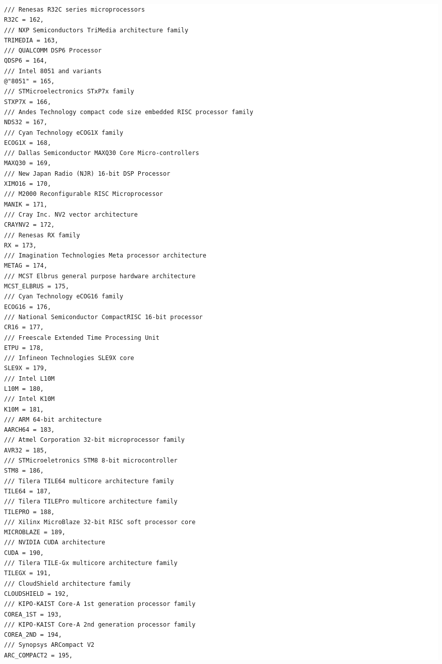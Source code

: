    /// Renesas R32C series microprocessors
    R32C = 162,
    /// NXP Semiconductors TriMedia architecture family
    TRIMEDIA = 163,
    /// QUALCOMM DSP6 Processor
    QDSP6 = 164,
    /// Intel 8051 and variants
    @"8051" = 165,
    /// STMicroelectronics STxP7x family
    STXP7X = 166,
    /// Andes Technology compact code size embedded RISC processor family
    NDS32 = 167,
    /// Cyan Technology eCOG1X family
    ECOG1X = 168,
    /// Dallas Semiconductor MAXQ30 Core Micro-controllers
    MAXQ30 = 169,
    /// New Japan Radio (NJR) 16-bit DSP Processor
    XIMO16 = 170,
    /// M2000 Reconfigurable RISC Microprocessor
    MANIK = 171,
    /// Cray Inc. NV2 vector architecture
    CRAYNV2 = 172,
    /// Renesas RX family
    RX = 173,
    /// Imagination Technologies Meta processor architecture
    METAG = 174,
    /// MCST Elbrus general purpose hardware architecture
    MCST_ELBRUS = 175,
    /// Cyan Technology eCOG16 family
    ECOG16 = 176,
    /// National Semiconductor CompactRISC 16-bit processor
    CR16 = 177,
    /// Freescale Extended Time Processing Unit
    ETPU = 178,
    /// Infineon Technologies SLE9X core
    SLE9X = 179,
    /// Intel L10M
    L10M = 180,
    /// Intel K10M
    K10M = 181,
    /// ARM 64-bit architecture
    AARCH64 = 183,
    /// Atmel Corporation 32-bit microprocessor family
    AVR32 = 185,
    /// STMicroeletronics STM8 8-bit microcontroller
    STM8 = 186,
    /// Tilera TILE64 multicore architecture family
    TILE64 = 187,
    /// Tilera TILEPro multicore architecture family
    TILEPRO = 188,
    /// Xilinx MicroBlaze 32-bit RISC soft processor core
    MICROBLAZE = 189,
    /// NVIDIA CUDA architecture
    CUDA = 190,
    /// Tilera TILE-Gx multicore architecture family
    TILEGX = 191,
    /// CloudShield architecture family
    CLOUDSHIELD = 192,
    /// KIPO-KAIST Core-A 1st generation processor family
    COREA_1ST = 193,
    /// KIPO-KAIST Core-A 2nd generation processor family
    COREA_2ND = 194,
    /// Synopsys ARCompact V2
    ARC_COMPACT2 = 195,